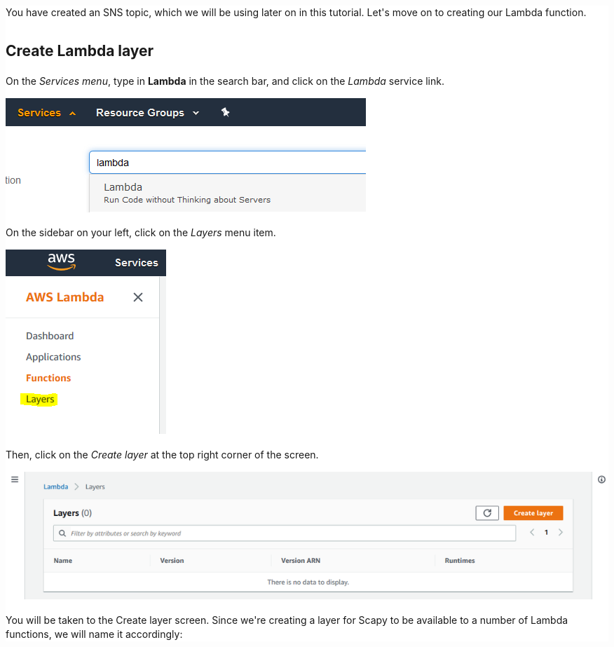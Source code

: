 
You have created an SNS topic, which we will be using later on in this tutorial. Let's move on to creating our Lambda function.

## Create Lambda layer

On the _Services menu_, type in **Lambda** in the search bar, and click on the _Lambda_ service link.

![lambda_0](https://github.com/aws-samples/virtual-immersion-week-labs/raw/master/basics-part-2/img/lambda_0.png "")

On the sidebar on your left, click on the _Layers_ menu item.

![lambda_layers_1](https://github.com/aws-samples/virtual-immersion-week-labs/raw/master/basics-part-2/img/lambda_layers_1.png "")

Then, click on the _Create layer_ at the top right corner of the screen.

![lambda_layers_2](https://github.com/aws-samples/virtual-immersion-week-labs/raw/master/basics-part-2/img/lambda_layers_2.png "")

You will be taken to the Create layer screen. Since we're creating a layer for Scapy to be available to a number of Lambda functions, we will name it accordingly:

